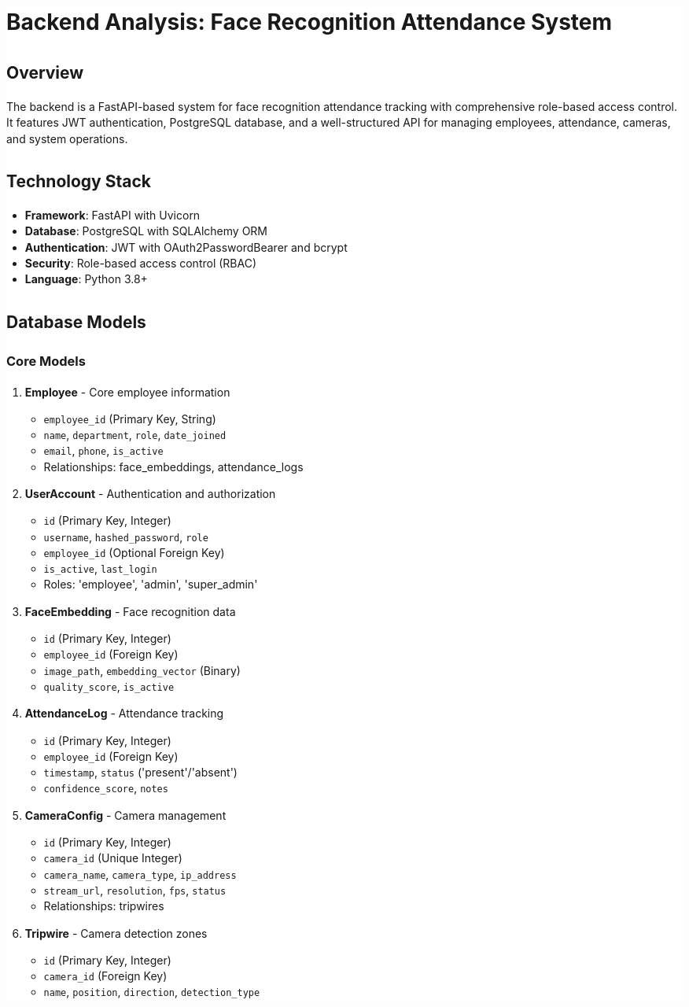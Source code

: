 # Backend Analysis: Face Recognition Attendance System

## Overview
The backend is a FastAPI-based system for face recognition attendance tracking with comprehensive role-based access control. It features JWT authentication, PostgreSQL database, and a well-structured API for managing employees, attendance, cameras, and system operations.

## Technology Stack
- **Framework**: FastAPI with Uvicorn
- **Database**: PostgreSQL with SQLAlchemy ORM
- **Authentication**: JWT with OAuth2PasswordBearer and bcrypt
- **Security**: Role-based access control (RBAC)
- **Language**: Python 3.8+

## Database Models

### Core Models
1. **Employee** - Core employee information
   - `employee_id` (Primary Key, String)
   - `name`, `department`, `role`, `date_joined`
   - `email`, `phone`, `is_active`
   - Relationships: face_embeddings, attendance_logs

2. **UserAccount** - Authentication and authorization
   - `id` (Primary Key, Integer)
   - `username`, `hashed_password`, `role`
   - `employee_id` (Optional Foreign Key)
   - `is_active`, `last_login`
   - Roles: 'employee', 'admin', 'super_admin'

3. **FaceEmbedding** - Face recognition data
   - `id` (Primary Key, Integer)
   - `employee_id` (Foreign Key)
   - `image_path`, `embedding_vector` (Binary)
   - `quality_score`, `is_active`

4. **AttendanceLog** - Attendance tracking
   - `id` (Primary Key, Integer)
   - `employee_id` (Foreign Key)
   - `timestamp`, `status` ('present'/'absent')
   - `confidence_score`, `notes`

5. **CameraConfig** - Camera management
   - `id` (Primary Key, Integer)
   - `camera_id` (Unique Integer)
   - `camera_name`, `camera_type`, `ip_address`
   - `stream_url`, `resolution`, `fps`, `status`
   - Relationships: tripwires

6. **Tripwire** - Camera detection zones
   - `id` (Primary Key, Integer)
   - `camera_id` (Foreign Key)
   - `name`, `position`, `direction`, `detection_type`
